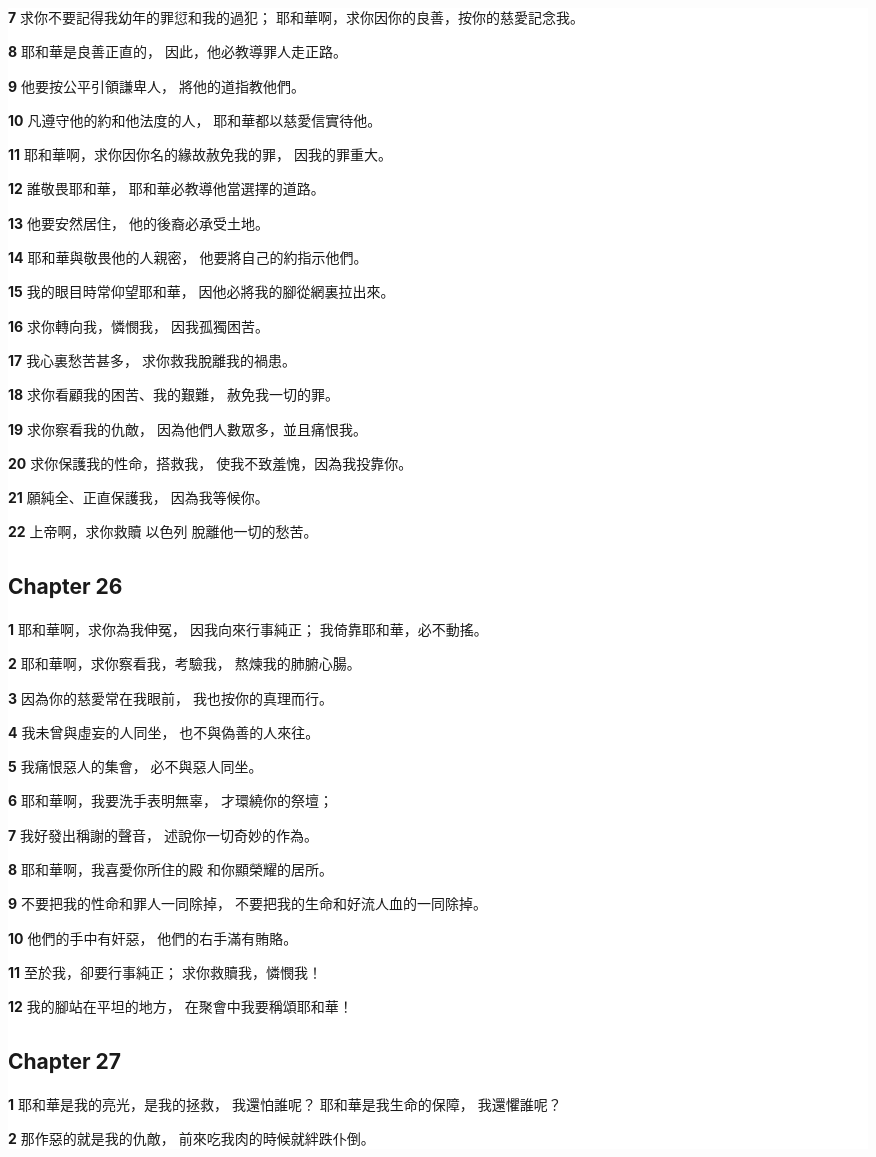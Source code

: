 **7** 求你不要記得我幼年的罪愆和我的過犯； 耶和華啊，求你因你的良善，按你的慈愛記念我。

**8** 耶和華是良善正直的， 因此，他必教導罪人走正路。

**9** 他要按公平引領謙卑人， 將他的道指教他們。

**10** 凡遵守他的約和他法度的人， 耶和華都以慈愛信實待他。

**11** 耶和華啊，求你因你名的緣故赦免我的罪， 因我的罪重大。

**12** 誰敬畏耶和華， 耶和華必教導他當選擇的道路。

**13** 他要安然居住， 他的後裔必承受土地。

**14** 耶和華與敬畏他的人親密， 他要將自己的約指示他們。

**15** 我的眼目時常仰望耶和華， 因他必將我的腳從網裏拉出來。

**16** 求你轉向我，憐憫我， 因我孤獨困苦。

**17** 我心裏愁苦甚多， 求你救我脫離我的禍患。

**18** 求你看顧我的困苦、我的艱難， 赦免我一切的罪。

**19** 求你察看我的仇敵， 因為他們人數眾多，並且痛恨我。

**20** 求你保護我的性命，搭救我， 使我不致羞愧，因為我投靠你。

**21** 願純全、正直保護我， 因為我等候你。

**22** 上帝啊，求你救贖 以色列 脫離他一切的愁苦。

## Chapter 26

**1** 耶和華啊，求你為我伸冤， 因我向來行事純正； 我倚靠耶和華，必不動搖。

**2** 耶和華啊，求你察看我，考驗我， 熬煉我的肺腑心腸。

**3** 因為你的慈愛常在我眼前， 我也按你的真理而行。

**4** 我未曾與虛妄的人同坐， 也不與偽善的人來往。

**5** 我痛恨惡人的集會， 必不與惡人同坐。

**6** 耶和華啊，我要洗手表明無辜， 才環繞你的祭壇；

**7** 我好發出稱謝的聲音， 述說你一切奇妙的作為。

**8** 耶和華啊，我喜愛你所住的殿 和你顯榮耀的居所。

**9** 不要把我的性命和罪人一同除掉， 不要把我的生命和好流人血的一同除掉。

**10** 他們的手中有奸惡， 他們的右手滿有賄賂。

**11** 至於我，卻要行事純正； 求你救贖我，憐憫我！

**12** 我的腳站在平坦的地方， 在聚會中我要稱頌耶和華！

## Chapter 27

**1** 耶和華是我的亮光，是我的拯救， 我還怕誰呢？ 耶和華是我生命的保障， 我還懼誰呢？

**2** 那作惡的就是我的仇敵， 前來吃我肉的時候就絆跌仆倒。
